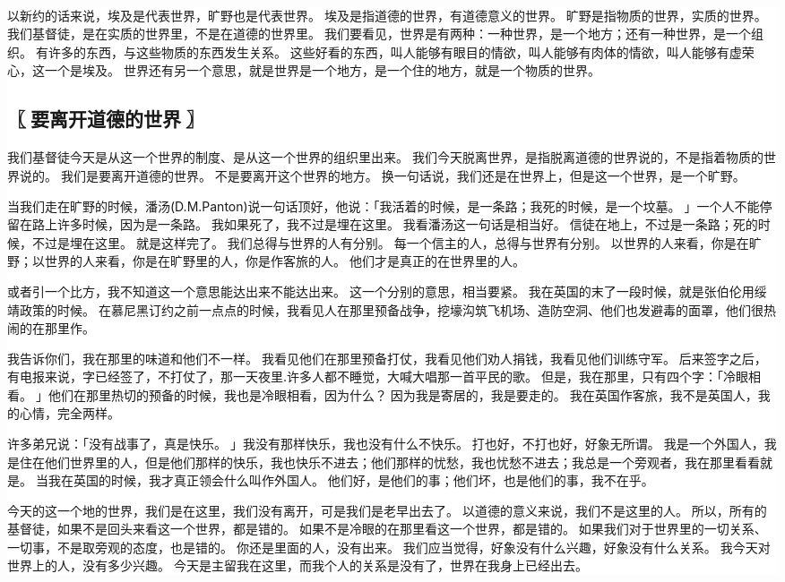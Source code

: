 以新约的话来说，埃及是代表世界，旷野也是代表世界。
埃及是指道德的世界，有道德意义的世界。
旷野是指物质的世界，实质的世界。
我们基督徒，是在实质的世界里，不是在道德的世界里。
我们要看见，世界是有两种：一种世界，是一个地方；还有一种世界，是一个组织。
有许多的东西，与这些物质的东西发生关系。
这些好看的东西，叫人能够有眼目的情欲，叫人能够有肉体的情欲，叫人能够有虚荣心，这一个是埃及。
世界还有另一个意思，就是世界是一个地方，是一个住的地方，就是一个物质的世界。

## 〖 要离开道德的世界 〗

我们基督徒今天是从这一个世界的制度、是从这一个世界的组织里出来。
我们今天脱离世界，是指脱离道德的世界说的，不是指着物质的世界说的。
我们是要离开道德的世界。
不是要离开这个世界的地方。
换一句话说，我们还是在世界上，但是这一个世界，是一个旷野。

当我们走在旷野的时候，潘汤(D.M.Panton)说一句话顶好，他说：「我活着的时候，是一条路；我死的时候，是一个坟墓。
」一个人不能停留在路上许多时候，因为是一条路。
我如果死了，我不过是埋在这里。
我看潘汤这一句话是相当好。
信徒在地上，不过是一条路；死的时候，不过是埋在这里。
就是这样完了。
我们总得与世界的人有分别。
每一个信主的人，总得与世界有分别。
以世界的人来看，你是在旷野；以世界的人来看，你是在旷野里的人，你是作客旅的人。
他们才是真正的在世界里的人。

或者引一个比方，我不知道这一个意思能达出来不能达出来。
这一个分别的意思，相当要紧。
我在英国的末了一段时候，就是张伯伦用绥靖政策的时候。
在慕尼黑订约之前一点点的时候，我看见人在那里预备战争，挖壕沟筑飞机场、造防空洞、他们也发避毒的面罩，他们很热闹的在那里作。

我告诉你们，我在那里的味道和他们不一样。
我看见他们在那里预备打仗，我看见他们劝人捐钱，我看见他们训练守军。
后来签字之后，有电报来说，字已经签了，不打仗了，那一天夜里.许多人都不睡觉，大喊大唱那一首平民的歌。
但是，我在那里，只有四个字：「冷眼相看。
」他们在那里热切的预备的时候，我也是冷眼相看，因为什么？
因为我是寄居的，我是要走的。
我在英国作客旅，我不是英国人，我的心情，完全两样。

许多弟兄说：「没有战事了，真是快乐。
」我没有那样快乐，我也没有什么不快乐。
打也好，不打也好，好象无所谓。
我是一个外国人，我是住在他们世界里的人，但是他们那样的快乐，我也快乐不进去；他们那样的忧愁，我也忧愁不进去；我总是一个旁观者，我在那里看看就是。
当我在英国的时候，我才真正领会什么叫作外国人。
他们好，是他们的事；他们坏，也是他们的事，我不在乎。

今天的这一个地的世界，我们是在这里，我们没有离开，可是我们是老早出去了。
以道德的意义来说，我们不是这里的人。
所以，所有的基督徒，如果不是回头来看这一个世界，都是错的。
如果不是冷眼的在那里看这一个世界，都是错的。
如果我们对于世界里的一切关系、一切事，不是取旁观的态度，也是错的。
你还是里面的人，没有出来。
我们应当觉得，好象没有什么兴趣，好象没有什么关系。
我今天对世界上的人，没有多少兴趣。
今天是主留我在这里，而我个人的关系是没有了，世界在我身上已经出去。
